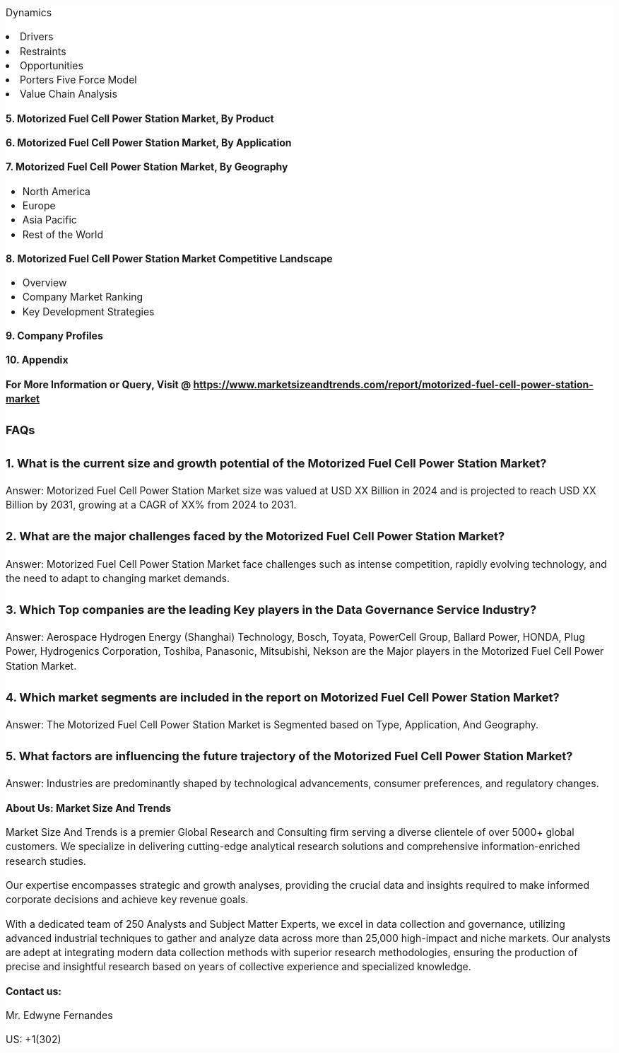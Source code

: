 Dynamics</span></li><li><span class="">Drivers</span></li><li><span class="">Restraints</span></li><li><span class="">Opportunities</span></li><li><span class="">Porters Five Force Model</span></li><li><span class="">Value Chain Analysis</span></li></ul></div><div class="" data-test-id=""><p><strong><span class="">5. Motorized Fuel Cell Power Station Market, By Product</span></strong></p></div><div class="" data-test-id=""><p><strong><span class="">6. Motorized Fuel Cell Power Station Market, By Application</span></strong></p></div><div class="" data-test-id=""><p><strong><span class="">7. Motorized Fuel Cell Power Station Market, By Geography</span></strong></p></div><div class="" data-test-id=""><ul><li><span class="">North America</span></li><li><span class="">Europe</span></li><li><span class="">Asia Pacific</span></li><li><span class="">Rest of the World</span></li></ul></div><div class="" data-test-id=""><p><strong><span class="">8. Motorized Fuel Cell Power Station Market Competitive Landscape</span></strong></p></div><div class="" data-test-id=""><ul><li><span class="">Overview</span></li><li><span class="">Company Market Ranking</span></li><li><span class="">Key Development Strategies</span></li></ul></div><div class="" data-test-id=""><p><strong><span class="">9. Company Profiles</span></strong></p></div><div class="" data-test-id=""><p><strong><span class="">10. Appendix</span></strong></p></div><div class="" data-test-id=""><p><strong><span class="">For More Information or Query, Visit @ <a href="https://www.marketsizeandtrends.com/report/motorized-fuel-cell-power-station-market" target="_blank">https://www.marketsizeandtrends.com/report/motorized-fuel-cell-power-station-market</a></span></strong></p></div><div class="" data-test-id=""><div class="article-main__content" data-test-id="publishing-text-block"><h3><strong><span class="">FAQs</span></strong></h3></div><div class="article-main__content" data-test-id="publishing-text-block"><h3><span class="">1. What is the current size and growth potential of the Motorized Fuel Cell Power Station Market?</span></h3></div><div class="article-main__content" data-test-id="publishing-text-block"><p><span class="font-[700]">Answer</span><span class="">: Motorized Fuel Cell Power Station Market size was valued at USD XX Billion in 2024 and is projected to reach USD XX Billion by 2031, growing at a CAGR of XX% from 2024 to 2031.</span></p></div><div class="article-main__content" data-test-id="publishing-text-block"><h3><span class="">2. What are the major challenges faced by the Motorized Fuel Cell Power Station Market?</span></h3></div><div class="article-main__content" data-test-id="publishing-text-block"><p><span class="font-[700]">Answer</span><span class="">: Motorized Fuel Cell Power Station Market face challenges such as intense competition, rapidly evolving technology, and the need to adapt to changing market demands.</span></p></div><div class="article-main__content" data-test-id="publishing-text-block"><h3><span class="">3. Which Top companies are the leading Key players in the Data Governance Service Industry?</span></h3></div><div class="article-main__content" data-test-id="publishing-text-block"><p><span class="font-[700]">Answer</span><span class="">: Aerospace Hydrogen Energy (Shanghai) Technology, Bosch, Toyata, PowerCell Group, Ballard Power, HONDA, Plug Power, Hydrogenics Corporation, Toshiba, Panasonic, Mitsubishi, Nekson are the Major players in the Motorized Fuel Cell Power Station Market.</span></p></div><div class="article-main__content" data-test-id="publishing-text-block"><h3><span class="">4. Which market segments are included in the report on Motorized Fuel Cell Power Station Market?</span></h3></div><div class="article-main__content" data-test-id="publishing-text-block"><p><span class="font-[700]">Answer</span><span class="">: The Motorized Fuel Cell Power Station Market is Segmented based on Type, Application, And Geography.</span></p></div><div class="article-main__content" data-test-id="publishing-text-block"><h3><span class="">5. What factors are influencing the future trajectory of the Motorized Fuel Cell Power Station Market?</span></h3></div><div class="article-main__content" data-test-id="publishing-text-block"><p><span class="font-[700]">Answer:</span><span class="">&nbsp;Industries are predominantly shaped by technological advancements, consumer preferences, and regulatory changes.</span></p></div><p><strong><span class="">About Us: Market Size And Trends</span></strong></p></div><div class="" data-test-id=""><p><span class="">Market Size And Trends is a premier Global Research and Consulting firm serving a diverse clientele of over 5000+ global customers. We specialize in delivering cutting-edge analytical research solutions and comprehensive information-enriched research studies.</span></p></div><div class="" data-test-id=""><p><span class="">Our expertise encompasses strategic and growth analyses, providing the crucial data and insights required to make informed corporate decisions and achieve key revenue goals.</span></p></div><div class="" data-test-id=""><p><span class="">With a dedicated team of 250 Analysts and Subject Matter Experts, we excel in data collection and governance, utilizing advanced industrial techniques to gather and analyze data across more than 25,000 high-impact and niche markets. Our analysts are adept at integrating modern data collection methods with superior research methodologies, ensuring the production of precise and insightful research based on years of collective experience and specialized knowledge.</span></p></div><div class="" data-test-id=""><p><strong><span class="">Contact us:</span></strong></p></div><div class="" data-test-id=""><p><span class="">Mr. Edwyne Fernandes</span></p></div><div class="" data-test-id=""><p><span class="">US: +1(302)